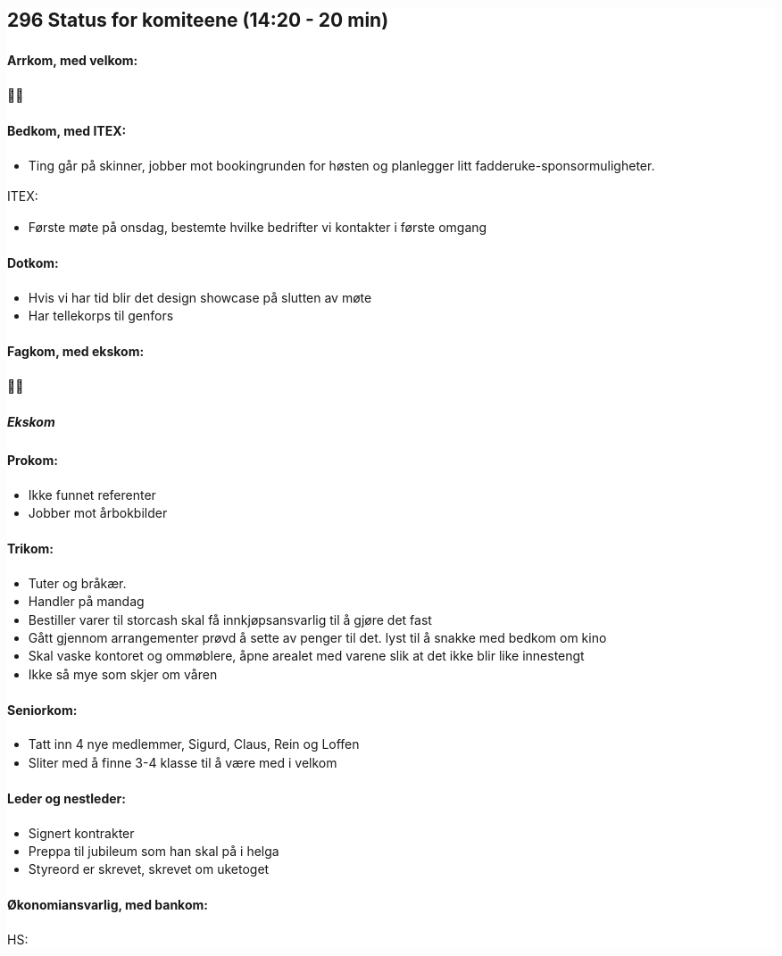 
## 296 Status for komiteene (14:20 - 20 min)

#### Arrkom, med velkom: 
🙅‍♂️

#### Bedkom, med ITEX:  

 - Ting går på skinner, jobber mot bookingrunden for høsten og
   planlegger litt fadderuke-sponsormuligheter.

ITEX:

 - Første møte på onsdag, bestemte hvilke bedrifter vi kontakter i
   første omgang

#### Dotkom:  

 - Hvis vi har tid blir det design showcase på slutten av møte
 - Har tellekorps til genfors

#### Fagkom, med ekskom:  
🙅‍♂️

##### Ekskom  
 
#### Prokom: 

 - Ikke funnet referenter 
 - Jobber mot årbokbilder

#### Trikom:  

 - Tuter og bråkær.
 - Handler på mandag
 - Bestiller varer til storcash skal få innkjøpsansvarlig til å gjøre
   det fast
 - Gått gjennom arrangementer prøvd å sette av penger til det. lyst til
   å snakke med bedkom om kino
 - Skal vaske kontoret og ommøblere, åpne arealet med varene slik at det
   ikke blir like innestengt
 - Ikke så mye som skjer om våren

#### Seniorkom:  
- Tatt inn 4 nye medlemmer, Sigurd, Claus, Rein og Loffen
- Sliter med å finne 3-4 klasse til å være med i velkom

#### Leder og nestleder:  
- Signert kontrakter
- Preppa til jubileum som han skal på i helga
- Styreord er skrevet, skrevet om uketoget

#### Økonomiansvarlig, med bankom:  
HS: 
